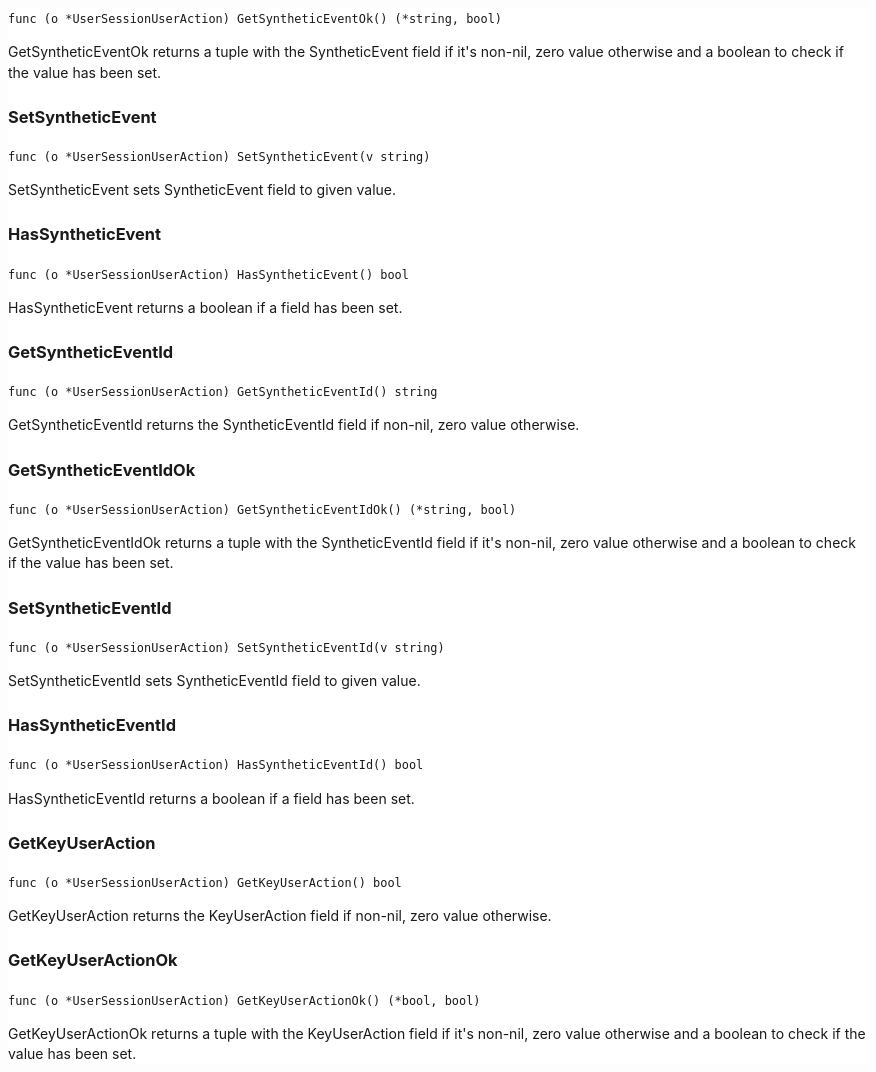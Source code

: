 `func (o *UserSessionUserAction) GetSyntheticEventOk() (*string, bool)`

GetSyntheticEventOk returns a tuple with the SyntheticEvent field if it's non-nil, zero value otherwise
and a boolean to check if the value has been set.

### SetSyntheticEvent

`func (o *UserSessionUserAction) SetSyntheticEvent(v string)`

SetSyntheticEvent sets SyntheticEvent field to given value.

### HasSyntheticEvent

`func (o *UserSessionUserAction) HasSyntheticEvent() bool`

HasSyntheticEvent returns a boolean if a field has been set.

### GetSyntheticEventId

`func (o *UserSessionUserAction) GetSyntheticEventId() string`

GetSyntheticEventId returns the SyntheticEventId field if non-nil, zero value otherwise.

### GetSyntheticEventIdOk

`func (o *UserSessionUserAction) GetSyntheticEventIdOk() (*string, bool)`

GetSyntheticEventIdOk returns a tuple with the SyntheticEventId field if it's non-nil, zero value otherwise
and a boolean to check if the value has been set.

### SetSyntheticEventId

`func (o *UserSessionUserAction) SetSyntheticEventId(v string)`

SetSyntheticEventId sets SyntheticEventId field to given value.

### HasSyntheticEventId

`func (o *UserSessionUserAction) HasSyntheticEventId() bool`

HasSyntheticEventId returns a boolean if a field has been set.

### GetKeyUserAction

`func (o *UserSessionUserAction) GetKeyUserAction() bool`

GetKeyUserAction returns the KeyUserAction field if non-nil, zero value otherwise.

### GetKeyUserActionOk

`func (o *UserSessionUserAction) GetKeyUserActionOk() (*bool, bool)`

GetKeyUserActionOk returns a tuple with the KeyUserAction field if it's non-nil, zero value otherwise
and a boolean to check if the value has been set.
